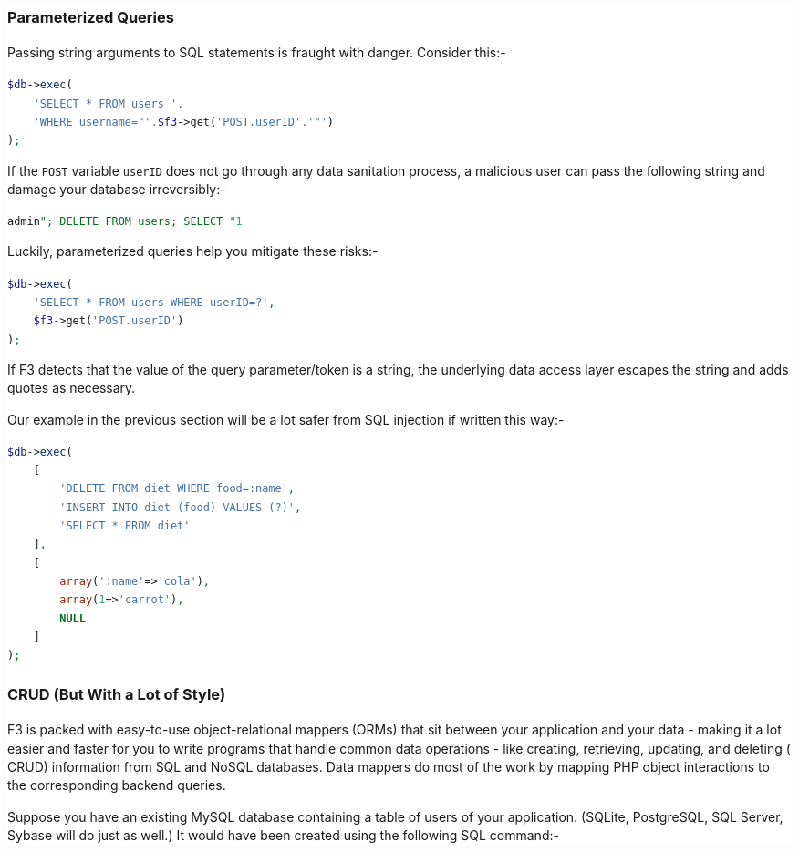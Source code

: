 ### Parameterized Queries

Passing string arguments to SQL statements is fraught with danger. Consider this:-

``` php
$db->exec(
    'SELECT * FROM users '.
    'WHERE username="'.$f3->get('POST.userID'.'"')
);
```

If the `POST` variable `userID` does not go through any data sanitation process, a
malicious user can pass the following string and damage your database irreversibly:-

``` sql
admin"; DELETE FROM users; SELECT "1
```

Luckily, parameterized queries help you mitigate these risks:-

``` php
$db->exec(
    'SELECT * FROM users WHERE userID=?',
    $f3->get('POST.userID')
);
```

If F3 detects that the value of the query parameter/token is a string, the underlying data
access layer escapes the string and adds quotes as necessary.

Our example in the previous section will be a lot safer from SQL injection if written this
way:-

``` php
$db->exec(
    [
        'DELETE FROM diet WHERE food=:name',
        'INSERT INTO diet (food) VALUES (?)',
        'SELECT * FROM diet'
    ],
    [
        array(':name'=>'cola'),
        array(1=>'carrot'),
        NULL
    ]
);
```

### CRUD (But With a Lot of Style)

F3 is packed with easy-to-use object-relational mappers (ORMs) that sit between your
application and your data - making it a lot easier and faster for you to write programs
that handle common data operations - like creating, retrieving, updating, and deleting (
CRUD) information from SQL and NoSQL databases. Data mappers do most of the work by
mapping PHP object interactions to the corresponding backend queries.

Suppose you have an existing MySQL database containing a table of users of your
application. (SQLite, PostgreSQL, SQL Server, Sybase will do just as well.) It would have
been created using the following SQL command:-
